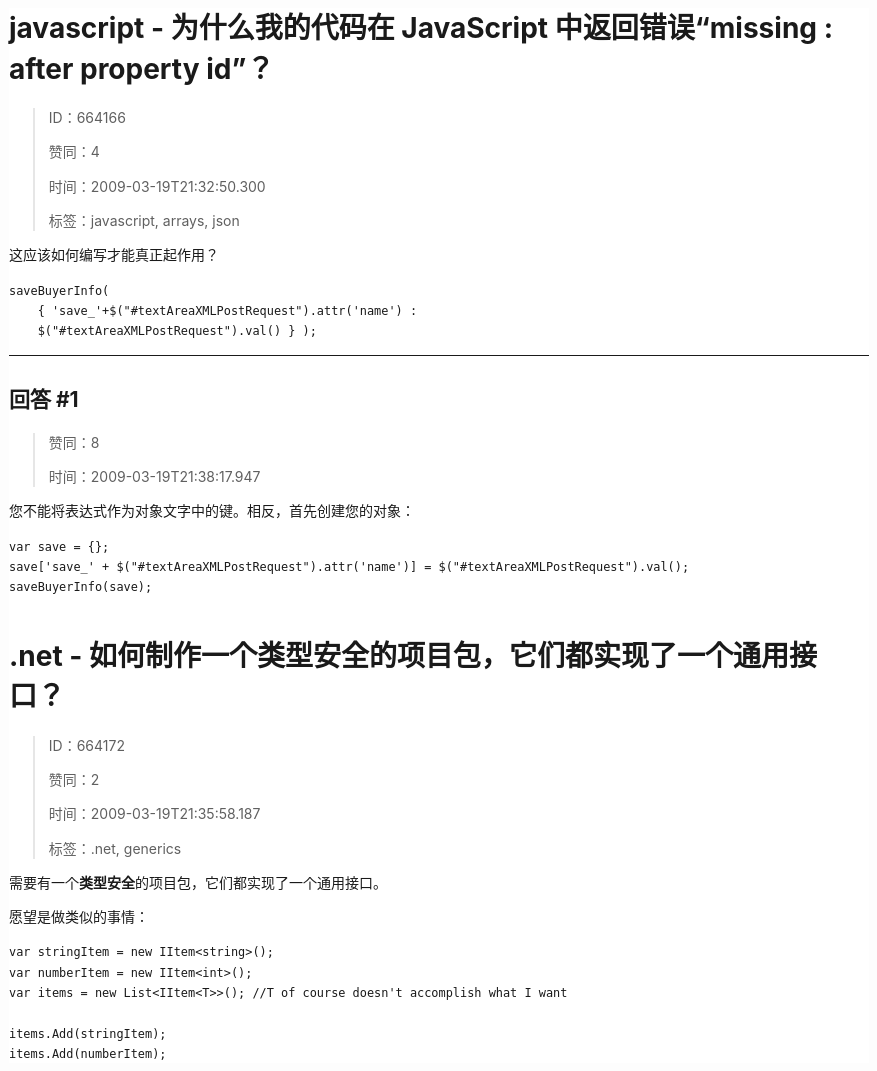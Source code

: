 # javascript - 为什么我的代码在 JavaScript 中返回错误“missing : after property id”？

> ID：664166
> 
> 赞同：4
> 
> 时间：2009-03-19T21:32:50.300
> 
> 标签：javascript, arrays, json

这应该如何编写才能真正起作用？

```
saveBuyerInfo( 
    { 'save_'+$("#textAreaXMLPostRequest").attr('name') :
    $("#textAreaXMLPostRequest").val() } ); 
```

* * *

## 回答 #1

> 赞同：8
> 
> 时间：2009-03-19T21:38:17.947

您不能将表达式作为对象文字中的键。相反，首先创建您的对象：

```
var save = {};
save['save_' + $("#textAreaXMLPostRequest").attr('name')] = $("#textAreaXMLPostRequest").val();
saveBuyerInfo(save); 
```

# .net - 如何制作一个类型安全的项目包，它们都实现了一个通用接口？

> ID：664172
> 
> 赞同：2
> 
> 时间：2009-03-19T21:35:58.187
> 
> 标签：.net, generics

需要有一个**类型安全**的项目包，它们都实现了一个通用接口。

愿望是做类似的事情：

```
var stringItem = new IItem<string>();
var numberItem = new IItem<int>();
var items = new List<IItem<T>>(); //T of course doesn't accomplish what I want

items.Add(stringItem);
items.Add(numberItem); 
```
